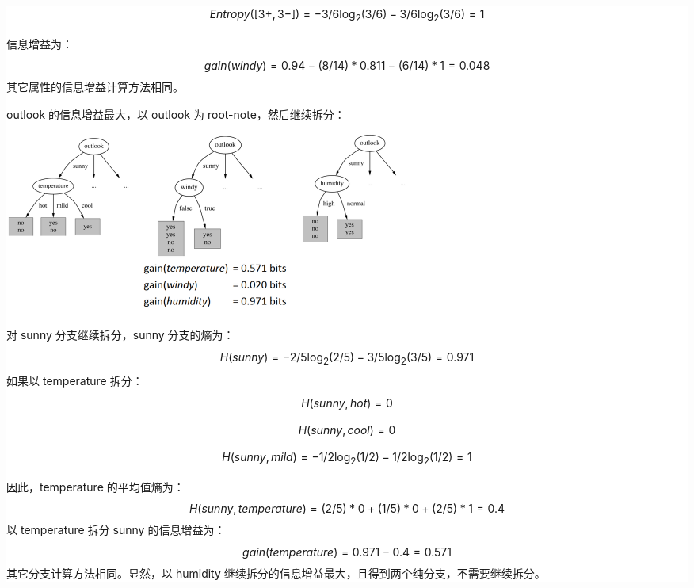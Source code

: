 $$
Entropy([3+,3-])=-3/6\log_2(3/6)-3/6\log_2(3/6)=1
$$

信息增益为：
$$
gain(windy)=0.94-(8/14)*0.811-(6/14)*1=0.048
$$
其它属性的信息增益计算方法相同。

 outlook 的信息增益最大，以 outlook 为 root-note，然后继续拆分：

<img src="./images/image-20250103111306209.png" alt="image-20250103111306209" style="zoom:50%;" />

对 sunny 分支继续拆分，sunny 分支的熵为：
$$
H(sunny)=-2/5\log_2(2/5)-3/5\log_2(3/5)=0.971
$$
如果以 temperature 拆分：
$$
H(sunny,hot)=0
$$

$$
H(sunny,cool)=0
$$

$$
H(sunny,mild)=-1/2\log_2(1/2)-1/2\log_2(1/2)=1
$$

因此，temperature 的平均值熵为：
$$
H(sunny,temperature)=(2/5)*0+(1/5)*0+(2/5)*1=0.4
$$
以 temperature 拆分 sunny 的信息增益为：
$$
gain(temperature)=0.971-0.4=0.571
$$
其它分支计算方法相同。显然，以 humidity 继续拆分的信息增益最大，且得到两个纯分支，不需要继续拆分。
